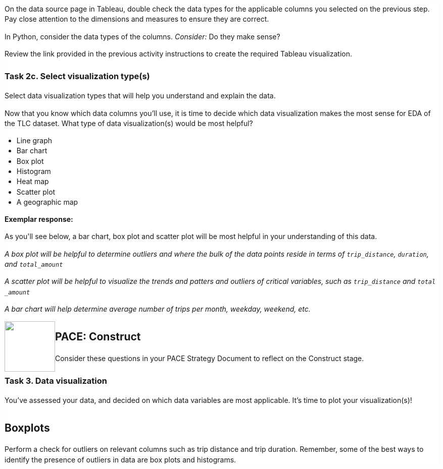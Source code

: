 On the data source page in Tableau, double check the data types for the applicable columns you selected on the previous step. Pay close attention to the dimensions and measures to ensure they are correct. 

In Python, consider the data types of the columns. *Consider:* Do they make sense? 


Review the link provided in the previous activity instructions to create the required Tableau visualization. 

### Task 2c. Select visualization type(s)

Select data visualization types that will help you understand and explain the data.

Now that you know which data columns you’ll use, it is time to decide which data visualization makes the most sense for EDA of the TLC dataset. What type of data visualization(s) would be most helpful? 

* Line graph
* Bar chart
* Box plot
* Histogram
* Heat map
* Scatter plot
* A geographic map

**Exemplar response:** 

As you'll see below, a bar chart, box plot and scatter plot will be most helpful in your understanding of this data. 

*A box plot will be helpful to determine outliers and where the bulk of the data points reside in terms of `trip_distance`, `duration`, and `total_amount`*

*A scatter plot will be helpful to visualize the trends and patters and outliers of critical variables, such as `trip_distance` and `total_amount`*

*A bar chart will help determine average number of trips per month, weekday, weekend, etc.*

<img src="images/Construct.png" width="100" height="100" align=left>

## PACE: Construct 

Consider these questions in your PACE Strategy Document to reflect on the Construct stage.

### Task 3. Data visualization

You’ve assessed your data, and decided on which data variables are most applicable. It’s time to plot your visualization(s)!


## Boxplots

Perform a check for outliers on relevant columns such as trip distance and trip duration. Remember, some of the best ways to identify the presence of outliers in data are box plots and histograms. 
